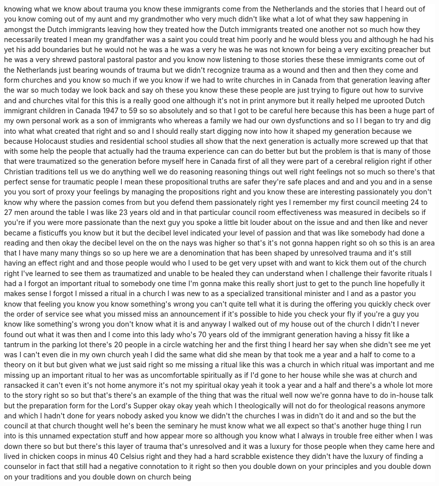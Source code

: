 knowing what we know about trauma you know these immigrants come from the Netherlands and the stories that I heard out of you know coming out of my aunt and my grandmother who very much didn't like what a lot of what they saw happening in amongst the Dutch immigrants leaving how they treated how the Dutch immigrants treated one another not so much how they necessarily treated I mean my grandfather was a saint you could treat him poorly and he would bless you and although he had his yet his add boundaries but he would not he was a he was a very he was he was not known for being a very exciting preacher but he was a very shrewd pastoral pastoral pastor and you know now listening to those stories these these immigrants come out of the Netherlands just bearing wounds of trauma but we didn't recognize trauma as a wound and then and then they come and form churches and you know so much if we you know if we had to write churches in in Canada from that generation leaving after the war so much today we look back and say oh these you know these these people are just trying to figure out how to survive and and churches vital for this this is a really good one although it's not in print anymore but it really helped me uprooted Dutch immigrant children in Canada 1947 to 59 so so absolutely and so that I got to be careful here because this has been a huge part of my own personal work as a son of immigrants who whereas a family we had our own dysfunctions and so I I began to try and dig into what what created that right and so and I should really start digging now into how it shaped my generation because we because Holocaust studies and residential school studies all show that the next generation is actually more screwed up that that with some help the people that actually had the trauma experience can can do better but but the problem is that is many of those that were traumatized so the generation before myself here in Canada first of all they were part of a cerebral religion right if other Christian traditions tell us we do anything well we do reasoning reasoning things out well right feelings not so much so there's that perfect sense for traumatic people I mean these propositional truths are safer they're safe places and and and you and in a sense you you sort of proxy your feelings by managing the propositions right and you know these are interesting passionately you don't know why where the passion comes from but you defend them passionately right yes I remember my first council meeting 24 to 27 men around the table I was like 23 years old and in that particular council room effectiveness was measured in decibels so if you're if you were more passionate than the next guy you spoke a little bit louder about on the issue and and then like and never became a fisticuffs you know but it but the decibel level indicated your level of passion and that was like somebody had done a reading and then okay the decibel level on the on the nays was higher so that's it's not gonna happen right so oh so this is an area that I have many many things so so up here we are a denomination that has been shaped by unresolved trauma and it's still having an effect right and and those people would who I used to be get very upset with and want to kick them out of the church right I've learned to see them as traumatized and unable to be healed they can understand when I challenge their favorite rituals I had a I forgot an important ritual to somebody one time I'm gonna make this really short just to get to the punch line hopefully it makes sense I forgot I missed a ritual in a church I was new to as a specialized transitional minister and I and as a pastor you know that feeling you know you know something's wrong you can't quite tell what it is during the offering you quickly check over the order of service see what you missed miss an announcement if it's possible to hide you check your fly if you're a guy you know like something's wrong you don't know what it is and anyway I walked out of my house out of the church I didn't I never found out what it was then and I come into this lady who's 70 years old of the immigrant generation having a hissy fit like a tantrum in the parking lot there's 20 people in a circle watching her and the first thing I heard her say when she didn't see me yet was I can't even die in my own church yeah I did the same what did she mean by that took me a year and a half to come to a theory on it but but given what we just said right so me missing a ritual like this was a church in which ritual was important and me missing up an important ritual to her was as uncomfortable spiritually as if I'd gone to her house while she was at church and ransacked it can't even it's not home anymore it's not my spiritual okay yeah it took a year and a half and there's a whole lot more to the story right so so but that's there's an example of the thing that was the ritual well now we're gonna have to do in-house talk but the preparation form for the Lord's Supper okay okay yeah which I theologically will not do for theological reasons anymore and which I hadn't done for years nobody asked you know we didn't the churches I was in didn't do it and and so the but the council at that church thought well he's been the seminary he must know what we all expect so that's another huge thing I run into is this unnamed expectation stuff and how appear more so although you know what I always in trouble free either when I was down there so but but there's this layer of trauma that's unresolved and it was a luxury for those people when they came here and lived in chicken coops in minus 40 Celsius right and they had a hard scrabble existence they didn't have the luxury of finding a counselor in fact that still had a negative connotation to it right so then you double down on your principles and you double down on your traditions and you double down on church being